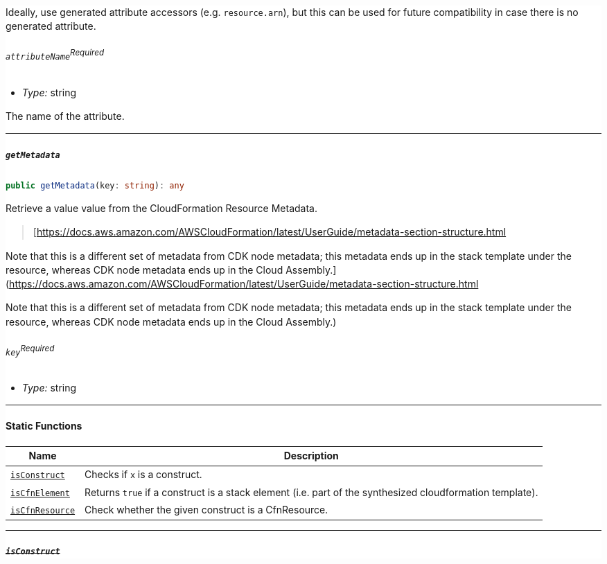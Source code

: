 Ideally, use generated attribute accessors (e.g. `resource.arn`), but this can be used for future compatibility
in case there is no generated attribute.

###### `attributeName`<sup>Required</sup> <a name="attributeName" id="@mongodbatlas-awscdk/auditing.CfnAuditing.getAtt.parameter.attributeName"></a>

- *Type:* string

The name of the attribute.

---

##### `getMetadata` <a name="getMetadata" id="@mongodbatlas-awscdk/auditing.CfnAuditing.getMetadata"></a>

```typescript
public getMetadata(key: string): any
```

Retrieve a value value from the CloudFormation Resource Metadata.

> [https://docs.aws.amazon.com/AWSCloudFormation/latest/UserGuide/metadata-section-structure.html

Note that this is a different set of metadata from CDK node metadata; this
metadata ends up in the stack template under the resource, whereas CDK
node metadata ends up in the Cloud Assembly.](https://docs.aws.amazon.com/AWSCloudFormation/latest/UserGuide/metadata-section-structure.html

Note that this is a different set of metadata from CDK node metadata; this
metadata ends up in the stack template under the resource, whereas CDK
node metadata ends up in the Cloud Assembly.)

###### `key`<sup>Required</sup> <a name="key" id="@mongodbatlas-awscdk/auditing.CfnAuditing.getMetadata.parameter.key"></a>

- *Type:* string

---

#### Static Functions <a name="Static Functions" id="Static Functions"></a>

| **Name** | **Description** |
| --- | --- |
| <code><a href="#@mongodbatlas-awscdk/auditing.CfnAuditing.isConstruct">isConstruct</a></code> | Checks if `x` is a construct. |
| <code><a href="#@mongodbatlas-awscdk/auditing.CfnAuditing.isCfnElement">isCfnElement</a></code> | Returns `true` if a construct is a stack element (i.e. part of the synthesized cloudformation template). |
| <code><a href="#@mongodbatlas-awscdk/auditing.CfnAuditing.isCfnResource">isCfnResource</a></code> | Check whether the given construct is a CfnResource. |

---

##### ~~`isConstruct`~~ <a name="isConstruct" id="@mongodbatlas-awscdk/auditing.CfnAuditing.isConstruct"></a>
